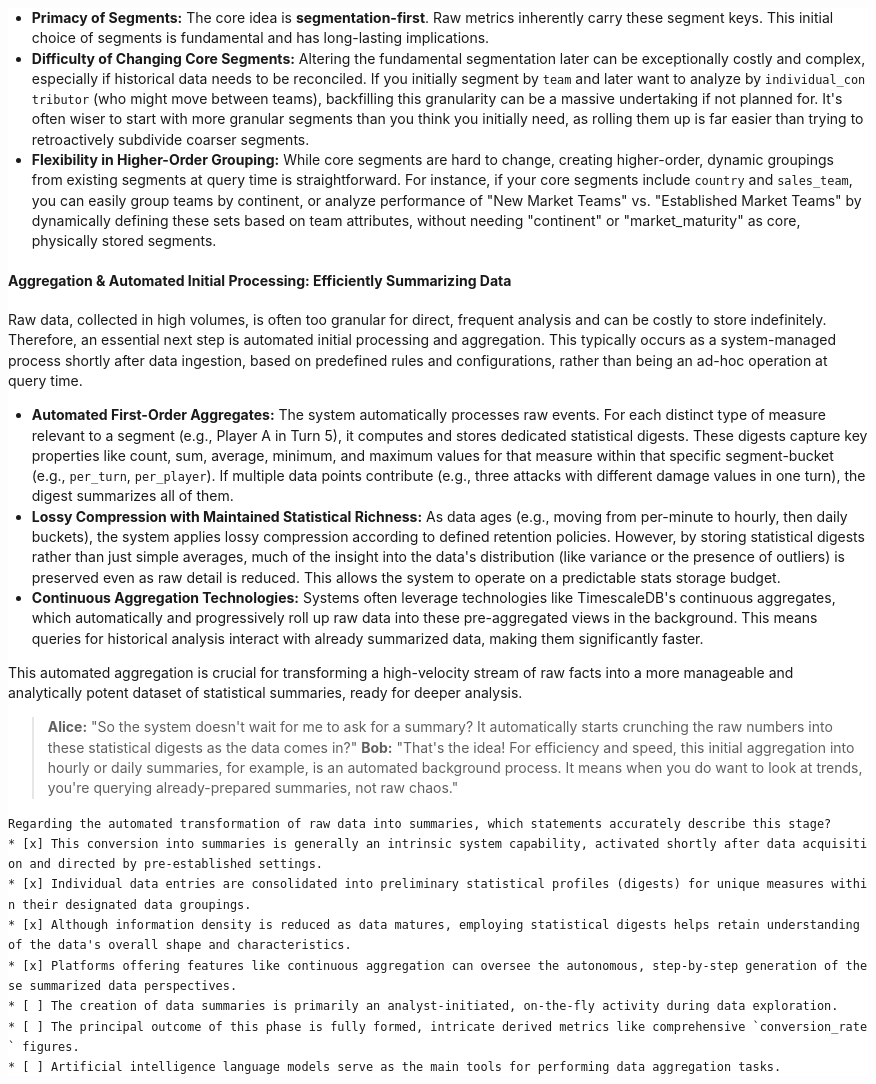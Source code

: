- **Primacy of Segments:** The core idea is **segmentation-first**. Raw metrics inherently carry these segment keys. This initial choice of segments is fundamental and has long-lasting implications.
- **Difficulty of Changing Core Segments:** Altering the fundamental segmentation later can be exceptionally costly and complex, especially if historical data needs to be reconciled. If you initially segment by `team` and later want to analyze by `individual_contributor` (who might move between teams), backfilling this granularity can be a massive undertaking if not planned for. It's often wiser to start with more granular segments than you think you initially need, as rolling them up is far easier than trying to retroactively subdivide coarser segments.
- **Flexibility in Higher-Order Grouping:** While core segments are hard to change, creating higher-order, dynamic groupings from existing segments at query time is straightforward. For instance, if your core segments include `country` and `sales_team`, you can easily group teams by continent, or analyze performance of "New Market Teams" vs. "Established Market Teams" by dynamically defining these sets based on team attributes, without needing "continent" or "market_maturity" as core, physically stored segments.

#### Aggregation & Automated Initial Processing: Efficiently Summarizing Data

Raw data, collected in high volumes, is often too granular for direct, frequent analysis and can be costly to store indefinitely. Therefore, an essential next step is automated initial processing and aggregation. This typically occurs as a system-managed process shortly after data ingestion, based on predefined rules and configurations, rather than being an ad-hoc operation at query time.

- **Automated First-Order Aggregates:** The system automatically processes raw events. For each distinct type of measure relevant to a segment (e.g., Player A in Turn 5), it computes and stores dedicated statistical digests. These digests capture key properties like count, sum, average, minimum, and maximum values for that measure within that specific segment-bucket (e.g., `per_turn`, `per_player`). If multiple data points contribute (e.g., three attacks with different damage values in one turn), the digest summarizes all of them.
- **Lossy Compression with Maintained Statistical Richness:** As data ages (e.g., moving from per-minute to hourly, then daily buckets), the system applies lossy compression according to defined retention policies. However, by storing statistical digests rather than just simple averages, much of the insight into the data's distribution (like variance or the presence of outliers) is preserved even as raw detail is reduced. This allows the system to operate on a predictable stats storage budget.
- **Continuous Aggregation Technologies:** Systems often leverage technologies like TimescaleDB's continuous aggregates, which automatically and progressively roll up raw data into these pre-aggregated views in the background. This means queries for historical analysis interact with already summarized data, making them significantly faster.

This automated aggregation is crucial for transforming a high-velocity stream of raw facts into a more manageable and analytically potent dataset of statistical summaries, ready for deeper analysis.

> **Alice:** "So the system doesn't wait for me to ask for a summary? It automatically starts crunching the raw numbers into these statistical digests as the data comes in?"
> **Bob:** "That's the idea! For efficiency and speed, this initial aggregation into hourly or daily summaries, for example, is an automated background process. It means when you do want to look at trends, you're querying already-prepared summaries, not raw chaos."

```question
Regarding the automated transformation of raw data into summaries, which statements accurately describe this stage?
* [x] This conversion into summaries is generally an intrinsic system capability, activated shortly after data acquisition and directed by pre-established settings.
* [x] Individual data entries are consolidated into preliminary statistical profiles (digests) for unique measures within their designated data groupings.
* [x] Although information density is reduced as data matures, employing statistical digests helps retain understanding of the data's overall shape and characteristics.
* [x] Platforms offering features like continuous aggregation can oversee the autonomous, step-by-step generation of these summarized data perspectives.
* [ ] The creation of data summaries is primarily an analyst-initiated, on-the-fly activity during data exploration.
* [ ] The principal outcome of this phase is fully formed, intricate derived metrics like comprehensive `conversion_rate` figures.
* [ ] Artificial intelligence language models serve as the main tools for performing data aggregation tasks.
```